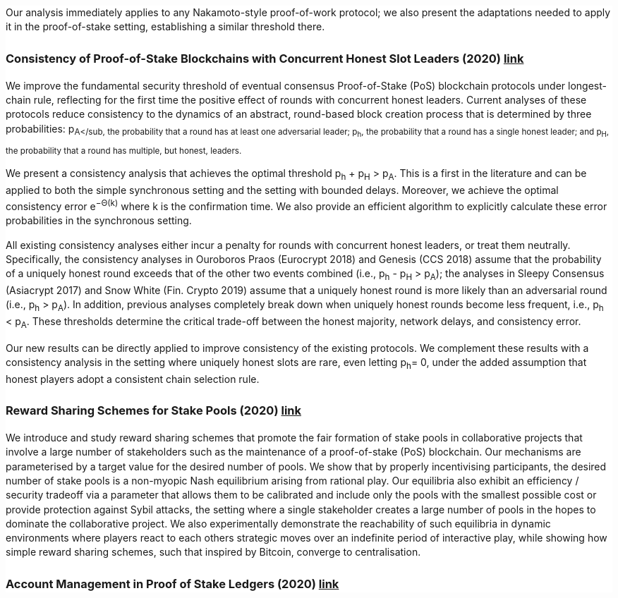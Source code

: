 Our analysis immediately applies to any Nakamoto-style proof-of-work protocol; we also present the adaptations needed to apply it in the proof-of-stake setting, establishing a similar threshold there.

### Consistency of Proof-of-Stake Blockchains with Concurrent Honest Slot Leaders (2020) [link](https://eprint.iacr.org/2020/041.pdf)  

We improve the fundamental security threshold of eventual consensus Proof-of-Stake (PoS) blockchain protocols under longest-chain rule, reflecting for the first time the positive effect of rounds with concurrent honest leaders. Current analyses of these protocols reduce consistency to the dynamics of an abstract, round-based block creation process that is determined by three probabilities: p<sub>A</sub, the probability that a round has at least one adversarial leader; p<sub>h</sub>, the probability that a round has a single honest leader; and p<sub>H</sub>, the probability that a round has multiple, but honest, leaders.

We present a consistency analysis that achieves the optimal threshold p<sub>h</sub> + p<sub>H</sub> > p<sub>A</sub>. This is a first in the literature and can be applied to both the simple synchronous setting and the setting with bounded delays. Moreover, we achieve the optimal consistency error e<sup>−Θ(k)</sup> where k is the confirmation time. We also provide an efficient algorithm to explicitly calculate these error probabilities in the synchronous setting.

All existing consistency analyses either incur a penalty for rounds with concurrent honest leaders, or treat them neutrally. Specifically, the consistency analyses in Ouroboros Praos (Eurocrypt 2018) and Genesis (CCS 2018) assume that the probability of a uniquely honest round exceeds that of the other two events combined (i.e.,  p<sub>h</sub> - p<sub>H</sub> > p<sub>A</sub>); the analyses in Sleepy Consensus (Asiacrypt 2017) and Snow White (Fin. Crypto 2019) assume that a uniquely honest round is more likely than an adversarial round (i.e., p<sub>h</sub> > p<sub>A</sub>). In addition, previous analyses completely break down when uniquely honest rounds become less frequent, i.e., p<sub>h</sub> < p<sub>A</sub>. These thresholds determine the critical trade-off between the honest majority, network delays, and consistency error.

Our new results can be directly applied to improve consistency of the existing protocols. We complement these results with a consistency analysis in the setting where uniquely honest slots are rare, even letting p<sub>h</sub>= 0, under the added assumption that honest players adopt a consistent chain selection rule.

### Reward Sharing Schemes for Stake Pools (2020) [link](https://arxiv.org/ftp/arxiv/papers/1807/1807.11218.pdf)  

We introduce and study reward sharing schemes that promote the fair formation of stake pools in collaborative projects that involve a large number of stakeholders such as the maintenance of a proof-of-stake (PoS) blockchain. Our mechanisms are parameterised by a target value for the desired number of pools. We show that by properly incentivising participants, the desired number of stake pools is a non-myopic Nash equilibrium arising from rational play. Our equilibria also exhibit an efficiency / security tradeoff via a parameter that allows them to be calibrated and include only the pools with the smallest possible cost or provide protection against Sybil attacks, the setting where a single stakeholder creates a large number of pools in the hopes to dominate the collaborative project. We also experimentally demonstrate the reachability of such equilibria in dynamic environments where players react to each others strategic moves over an indefinite period of interactive play, while showing how simple reward sharing schemes, such that inspired by Bitcoin, converge to centralisation.

### Account Management in Proof of Stake Ledgers (2020) [link](https://eprint.iacr.org/2020/525.pdf)  
